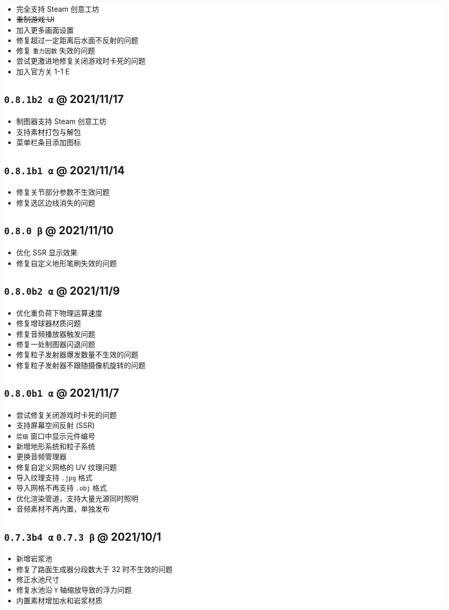 - 完全支持 Steam 创意工坊
- ~~重制游戏 UI~~
- 加入更多画面设置
- 修复超过一定距离后水面不反射的问题
- 修复 `重力因数` 失效的问题
- 尝试更激进地修复关闭游戏时卡死的问题
- 加入官方关 1-1 E

## `0.8.1b2 α` @ 2021/11/17

- 制图器支持 Steam 创意工坊
- 支持素材打包与解包
- 菜单栏条目添加图标

## `0.8.1b1 α` @ 2021/11/14

- 修复关节部分参数不生效问题
- 修复选区边线消失的问题

## `0.8.0 β` @ 2021/11/10

- 优化 SSR 显示效果
- 修复自定义地形笔刷失效的问题

## `0.8.0b2 α` @ 2021/11/9

- 优化重负荷下物理运算速度
- 修复增球器材质问题
- 修复音频播放器触发问题
- 修复一处制图器闪退问题
- 修复粒子发射器爆发数量不生效的问题
- 修复粒子发射器不跟随摄像机旋转的问题

## `0.8.0b1 α` @ 2021/11/7

- 尝试修复关闭游戏时卡死的问题
- 支持屏幕空间反射 (SSR)
- `层级` 窗口中显示元件编号
- 新增地形系统和粒子系统
- 更换音频管理器
- 修复自定义网格的 UV 纹理问题
- 导入纹理支持 `.jpg` 格式
- 导入网格不再支持 `.obj` 格式
- 优化渲染管道，支持大量光源同时照明
- 音频素材不再内置，单独发布

## `0.7.3b4 α` `0.7.3 β` @ 2021/10/1

- 新增岩浆池
- 修复了路面生成器分段数大于 32 时不生效的问题
- 修正水池尺寸
- 修复水池沿 `Y` 轴缩放导致的浮力问题
- 内置素材增加水和岩浆材质

